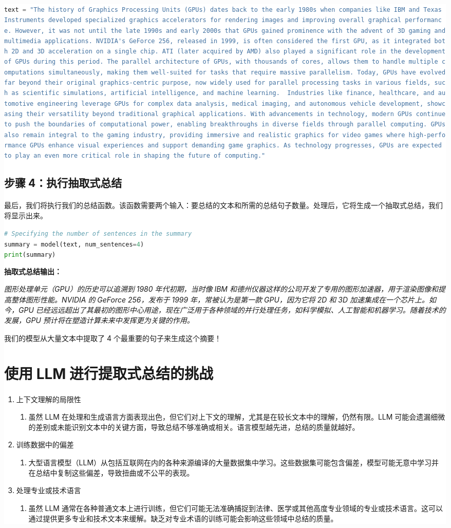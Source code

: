 ```py
text = "The history of Graphics Processing Units (GPUs) dates back to the early 1980s when companies like IBM and Texas Instruments developed specialized graphics accelerators for rendering images and improving overall graphical performance. However, it was not until the late 1990s and early 2000s that GPUs gained prominence with the advent of 3D gaming and multimedia applications. NVIDIA's GeForce 256, released in 1999, is often considered the first GPU, as it integrated both 2D and 3D acceleration on a single chip. ATI (later acquired by AMD) also played a significant role in the development of GPUs during this period. The parallel architecture of GPUs, with thousands of cores, allows them to handle multiple computations simultaneously, making them well-suited for tasks that require massive parallelism. Today, GPUs have evolved far beyond their original graphics-centric purpose, now widely used for parallel processing tasks in various fields, such as scientific simulations, artificial intelligence, and machine learning.  Industries like finance, healthcare, and automotive engineering leverage GPUs for complex data analysis, medical imaging, and autonomous vehicle development, showcasing their versatility beyond traditional graphical applications. With advancements in technology, modern GPUs continue to push the boundaries of computational power, enabling breakthroughs in diverse fields through parallel computing. GPUs also remain integral to the gaming industry, providing immersive and realistic graphics for video games where high-performance GPUs enhance visual experiences and support demanding game graphics. As technology progresses, GPUs are expected to play an even more critical role in shaping the future of computing." 
```

## 步骤 4：执行抽取式总结

最后，我们将执行我们的总结函数。该函数需要两个输入：要总结的文本和所需的总结句子数量。处理后，它将生成一个抽取式总结，我们将显示出来。

```py
# Specifying the number of sentences in the summary
summary = model(text, num_sentences=4) 
print(summary)
```

**抽取式总结输出：**

*图形处理单元（GPU）的历史可以追溯到 1980 年代初期，当时像 IBM 和德州仪器这样的公司开发了专用的图形加速器，用于渲染图像和提高整体图形性能。NVIDIA 的 GeForce 256，发布于 1999 年，常被认为是第一款 GPU，因为它将 2D 和 3D 加速集成在一个芯片上。如今，GPU 已经远远超出了其最初的图形中心用途，现在广泛用于各种领域的并行处理任务，如科学模拟、人工智能和机器学习。随着技术的发展，GPU 预计将在塑造计算未来中发挥更为关键的作用。*

我们的模型从大量文本中提取了 4 个最重要的句子来生成这个摘要！

# 使用 LLM 进行提取式总结的挑战

1.  上下文理解的局限性

    1.  虽然 LLM 在处理和生成语言方面表现出色，但它们对上下文的理解，尤其是在较长文本中的理解，仍然有限。LLM 可能会遗漏细微的差别或未能识别文本中的关键方面，导致总结不够准确或相关。语言模型越先进，总结的质量就越好。

1.  训练数据中的偏差

    1.  大型语言模型（LLM）从包括互联网在内的各种来源编译的大量数据集中学习。这些数据集可能包含偏差，模型可能无意中学习并在总结中复制这些偏差，导致扭曲或不公平的表现。

1.  处理专业或技术语言

    1.  虽然 LLM 通常在各种普通文本上进行训练，但它们可能无法准确捕捉到法律、医学或其他高度专业领域的专业或技术语言。这可以通过提供更多专业和技术文本来缓解。缺乏对专业术语的训练可能会影响这些领域中总结的质量。
